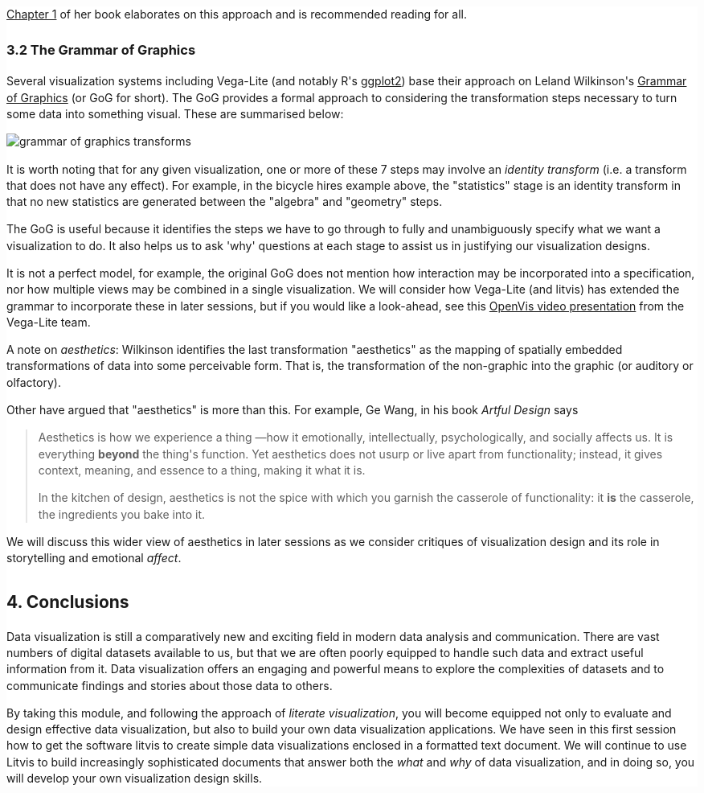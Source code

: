 [Chapter 1](#5-recommended-reading) of her book elaborates on this approach and is recommended reading for all.

### 3.2 The Grammar of Graphics

Several visualization systems including Vega-Lite (and notably R's [ggplot2](http://vita.had.co.nz/papers/layered-grammar.pdf)) base their approach on Leland Wilkinson's [Grammar of Graphics](#5-recommended-reading) (or GoG for short). The GoG provides a formal approach to considering the transformation steps necessary to turn some data into something visual. These are summarised below:

![grammar of graphics transforms](https://staff.city.ac.uk/~jwo/datavis2020/session01/images/grammarOfGraphics.png)

It is worth noting that for any given visualization, one or more of these 7 steps may involve an _identity transform_ (i.e. a transform that does not have any effect). For example, in the bicycle hires example above, the "statistics" stage is an identity transform in that no new statistics are generated between the "algebra" and "geometry" steps.

The GoG is useful because it identifies the steps we have to go through to fully and unambiguously specify what we want a visualization to do. It also helps us to ask 'why' questions at each stage to assist us in justifying our visualization designs.

It is not a perfect model, for example, the original GoG does not mention how interaction may be incorporated into a specification, nor how multiple views may be combined in a single visualization. We will consider how Vega-Lite (and litvis) has extended the grammar to incorporate these in later sessions, but if you would like a look-ahead, see this [OpenVis video presentation](https://youtu.be/9uaHRWj04D4) from the Vega-Lite team.

A note on _aesthetics_: Wilkinson identifies the last transformation "aesthetics" as the mapping of spatially embedded transformations of data into some perceivable form. That is, the transformation of the non-graphic into the graphic (or auditory or olfactory).

Other have argued that "aesthetics" is more than this. For example, Ge Wang, in his book _Artful Design_ says

> Aesthetics is how we experience a thing —how it emotionally, intellectually, psychologically, and socially affects us. It is everything **beyond** the thing's function. Yet aesthetics does not usurp or live apart from functionality; instead, it gives context, meaning, and essence to a thing, making it what it is.
>
> In the kitchen of design, aesthetics is not the spice with which you garnish the casserole of functionality: it **is** the casserole, the ingredients you bake into it.

We will discuss this wider view of aesthetics in later sessions as we consider critiques of visualization design and its role in storytelling and emotional _affect_.

## 4. Conclusions

Data visualization is still a comparatively new and exciting field in modern data analysis and communication. There are vast numbers of digital datasets available to us, but that we are often poorly equipped to handle such data and extract useful information from it. Data visualization offers an engaging and powerful means to explore the complexities of datasets and to communicate findings and stories about those data to others.

By taking this module, and following the approach of _literate visualization_, you will become equipped not only to evaluate and design effective data visualization, but also to build your own data visualization applications. We have seen in this first session how to get the software litvis to create simple data visualizations enclosed in a formatted text document. We will continue to use Litvis to build increasingly sophisticated documents that answer both the _what_ and _why_ of data visualization, and in doing so, you will develop your own visualization design skills.
